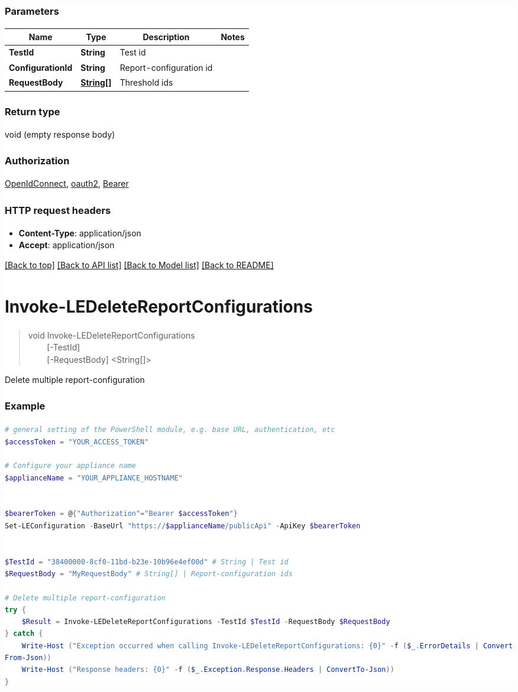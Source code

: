 ### Parameters

Name | Type | Description  | Notes
------------- | ------------- | ------------- | -------------
 **TestId** | **String**| Test id | 
 **ConfigurationId** | **String**| Report-configuration id | 
 **RequestBody** | [**String[]**](String.md)| Threshold ids | 

### Return type

void (empty response body)

### Authorization

[OpenIdConnect](../README.md#OpenIdConnect), [oauth2](../README.md#oauth2), [Bearer](../README.md#Bearer)

### HTTP request headers

 - **Content-Type**: application/json
 - **Accept**: application/json

[[Back to top]](#) [[Back to API list]](../README.md#documentation-for-api-endpoints) [[Back to Model list]](../README.md#documentation-for-models) [[Back to README]](../README.md)

<a id="Invoke-LEDeleteReportConfigurations"></a>
# **Invoke-LEDeleteReportConfigurations**
> void Invoke-LEDeleteReportConfigurations<br>
> &nbsp;&nbsp;&nbsp;&nbsp;&nbsp;&nbsp;&nbsp;&nbsp;[-TestId] <String><br>
> &nbsp;&nbsp;&nbsp;&nbsp;&nbsp;&nbsp;&nbsp;&nbsp;[-RequestBody] <String[]><br>

Delete multiple report-configuration

### Example
```powershell
# general setting of the PowerShell module, e.g. base URL, authentication, etc
$accessToken = "YOUR_ACCESS_TOKEN"

# Configure your appliance name
$applianceName = "YOUR_APPLIANCE_HOSTNAME"

 
$bearerToken = @{"Authorization"="Bearer $accessToken"}
Set-LEConfiguration -BaseUrl "https://$applianceName/publicApi" -ApiKey $bearerToken
 

$TestId = "38400000-8cf0-11bd-b23e-10b96e4ef00d" # String | Test id
$RequestBody = "MyRequestBody" # String[] | Report-configuration ids

# Delete multiple report-configuration
try {
    $Result = Invoke-LEDeleteReportConfigurations -TestId $TestId -RequestBody $RequestBody
} catch {
    Write-Host ("Exception occurred when calling Invoke-LEDeleteReportConfigurations: {0}" -f ($_.ErrorDetails | ConvertFrom-Json))
    Write-Host ("Response headers: {0}" -f ($_.Exception.Response.Headers | ConvertTo-Json))
}
```
